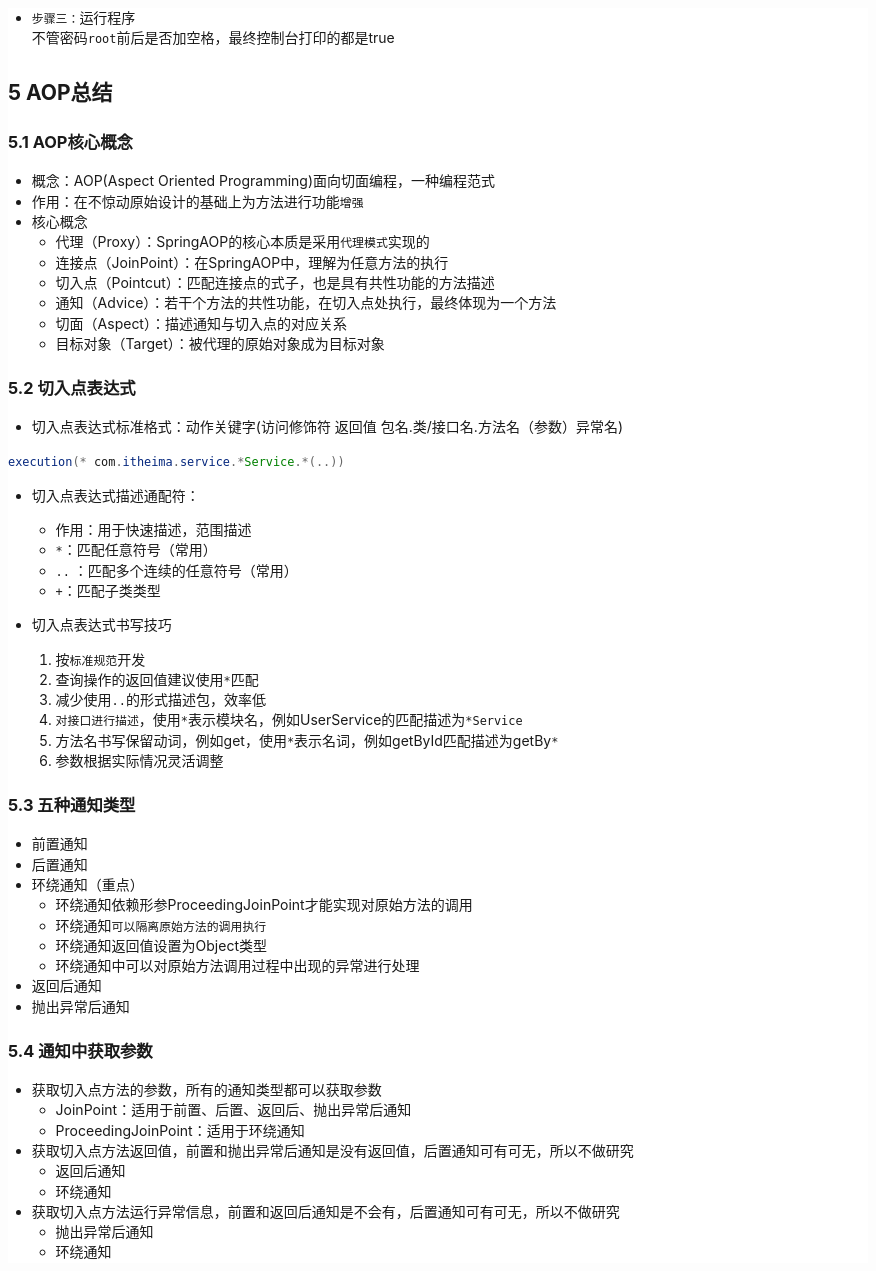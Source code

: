 - `步骤三：`运行程序  
    不管密码`root`前后是否加空格，最终控制台打印的都是true

## 5 AOP总结

### 5.1 AOP核心概念

- 概念：AOP(Aspect Oriented Programming)面向切面编程，一种编程范式
- 作用：在不惊动原始设计的基础上为方法进行功能`增强`
- 核心概念
    - 代理（Proxy）：SpringAOP的核心本质是采用`代理模式`实现的
    - 连接点（JoinPoint）：在SpringAOP中，理解为任意方法的执行
    - 切入点（Pointcut）：匹配连接点的式子，也是具有共性功能的方法描述
    - 通知（Advice）：若干个方法的共性功能，在切入点处执行，最终体现为一个方法
    - 切面（Aspect）：描述通知与切入点的对应关系
    - 目标对象（Target）：被代理的原始对象成为目标对象

### 5.2 切入点表达式

- 切入点表达式标准格式：动作关键字(访问修饰符 返回值 包名.类/接口名.方法名（参数）异常名)
```java
execution(* com.itheima.service.*Service.*(..))
```

- 切入点表达式描述通配符：
    - 作用：用于快速描述，范围描述
    - `*`：匹配任意符号（常用）
    - `..` ：匹配多个连续的任意符号（常用）
    - `+`：匹配子类类型

- 切入点表达式书写技巧
    1. 按`标准规范`开发
    2. 查询操作的返回值建议使用`*`匹配
    3. 减少使用`..`的形式描述包，效率低
    4. `对接口进行描述`，使用`*`表示模块名，例如UserService的匹配描述为`*Service`
    5. 方法名书写保留动词，例如get，使用`*`表示名词，例如getById匹配描述为getBy`*`
    6. 参数根据实际情况灵活调整
### 5.3 五种通知类型

- 前置通知
- 后置通知
- 环绕通知（重点）
    - 环绕通知依赖形参ProceedingJoinPoint才能实现对原始方法的调用
    - 环绕通知`可以隔离原始方法的调用执行`
    - 环绕通知返回值设置为Object类型
    - 环绕通知中可以对原始方法调用过程中出现的异常进行处理
- 返回后通知
- 抛出异常后通知
### 5.4 通知中获取参数

- 获取切入点方法的参数，所有的通知类型都可以获取参数
    - JoinPoint：适用于前置、后置、返回后、抛出异常后通知
    - ProceedingJoinPoint：适用于环绕通知
- 获取切入点方法返回值，前置和抛出异常后通知是没有返回值，后置通知可有可无，所以不做研究
    - 返回后通知
    - 环绕通知
- 获取切入点方法运行异常信息，前置和返回后通知是不会有，后置通知可有可无，所以不做研究
    - 抛出异常后通知
    - 环绕通知

